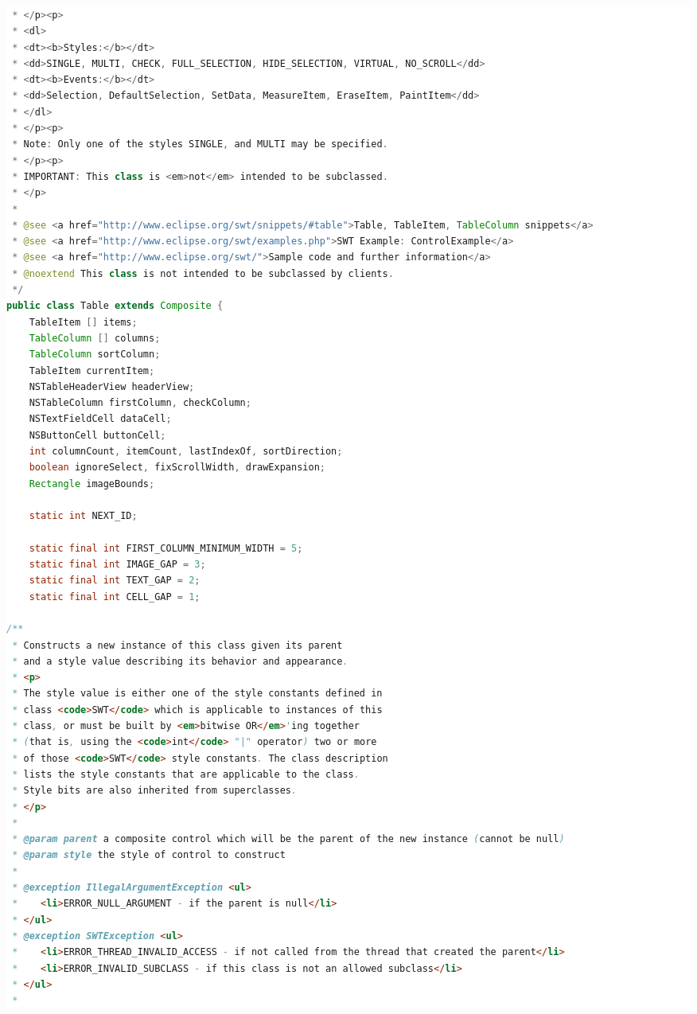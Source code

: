 ```java
 * </p><p>
 * <dl>
 * <dt><b>Styles:</b></dt>
 * <dd>SINGLE, MULTI, CHECK, FULL_SELECTION, HIDE_SELECTION, VIRTUAL, NO_SCROLL</dd>
 * <dt><b>Events:</b></dt>
 * <dd>Selection, DefaultSelection, SetData, MeasureItem, EraseItem, PaintItem</dd>
 * </dl>
 * </p><p>
 * Note: Only one of the styles SINGLE, and MULTI may be specified.
 * </p><p>
 * IMPORTANT: This class is <em>not</em> intended to be subclassed.
 * </p>
 *
 * @see <a href="http://www.eclipse.org/swt/snippets/#table">Table, TableItem, TableColumn snippets</a>
 * @see <a href="http://www.eclipse.org/swt/examples.php">SWT Example: ControlExample</a>
 * @see <a href="http://www.eclipse.org/swt/">Sample code and further information</a>
 * @noextend This class is not intended to be subclassed by clients.
 */
public class Table extends Composite {
	TableItem [] items;
	TableColumn [] columns;
	TableColumn sortColumn;
	TableItem currentItem;
	NSTableHeaderView headerView;
	NSTableColumn firstColumn, checkColumn;
	NSTextFieldCell dataCell;
	NSButtonCell buttonCell;
	int columnCount, itemCount, lastIndexOf, sortDirection;
	boolean ignoreSelect, fixScrollWidth, drawExpansion;
	Rectangle imageBounds;

	static int NEXT_ID;

	static final int FIRST_COLUMN_MINIMUM_WIDTH = 5;
	static final int IMAGE_GAP = 3;
	static final int TEXT_GAP = 2;
	static final int CELL_GAP = 1;

/**
 * Constructs a new instance of this class given its parent
 * and a style value describing its behavior and appearance.
 * <p>
 * The style value is either one of the style constants defined in
 * class <code>SWT</code> which is applicable to instances of this
 * class, or must be built by <em>bitwise OR</em>'ing together 
 * (that is, using the <code>int</code> "|" operator) two or more
 * of those <code>SWT</code> style constants. The class description
 * lists the style constants that are applicable to the class.
 * Style bits are also inherited from superclasses.
 * </p>
 *
 * @param parent a composite control which will be the parent of the new instance (cannot be null)
 * @param style the style of control to construct
 *
 * @exception IllegalArgumentException <ul>
 *    <li>ERROR_NULL_ARGUMENT - if the parent is null</li>
 * </ul>
 * @exception SWTException <ul>
 *    <li>ERROR_THREAD_INVALID_ACCESS - if not called from the thread that created the parent</li>
 *    <li>ERROR_INVALID_SUBCLASS - if this class is not an allowed subclass</li>
 * </ul>
 *
```